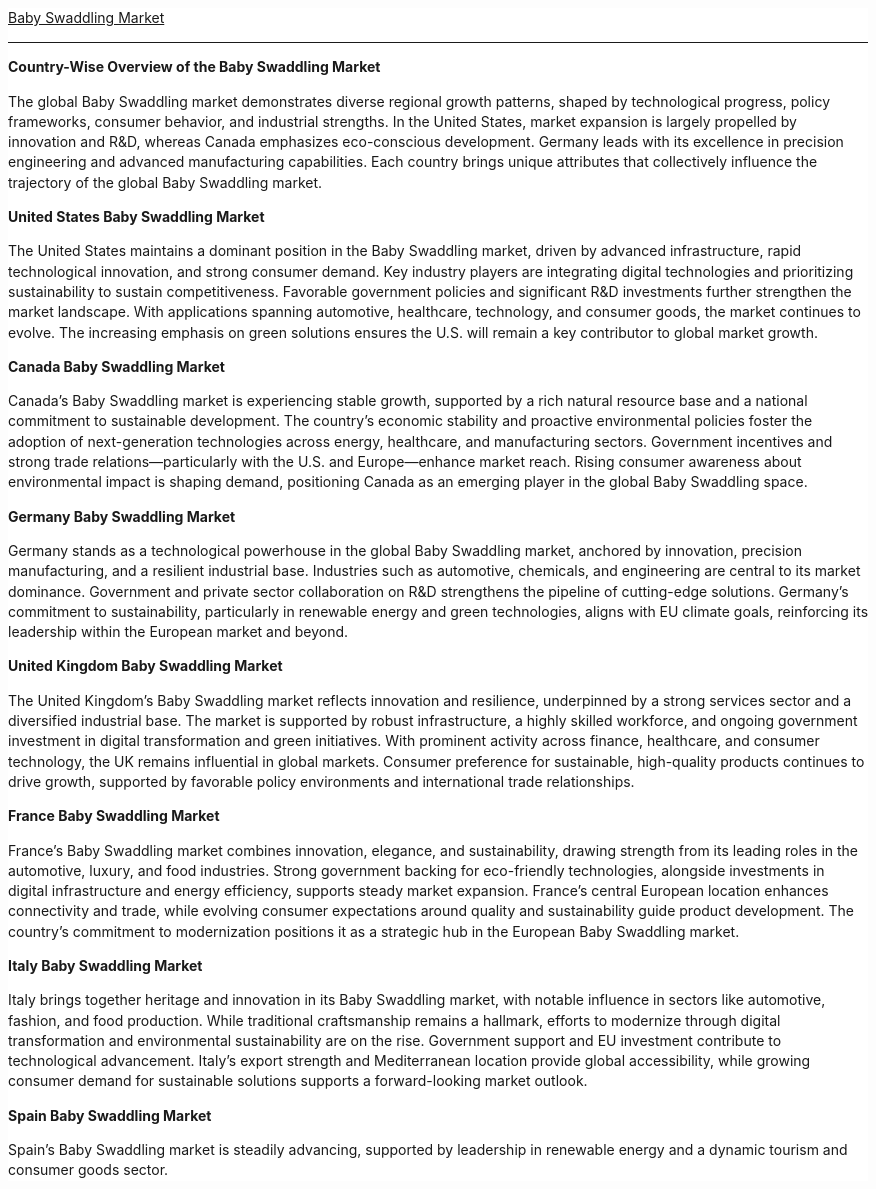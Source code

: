 <a href="https://www.marketresearchintellect.com/ask-for-discount/?rid=507068&amp;utm_source=Github-April&amp;utm_medium=019">Baby Swaddling Market</a></p></blockquote><hr /><p class="" data-start="217" data-end="261"><strong data-start="217" data-end="261">Country-Wise Overview of the Baby Swaddling Market</strong></p><p class="" data-start="263" data-end="774">The global Baby Swaddling market demonstrates diverse regional growth patterns, shaped by technological progress, policy frameworks, consumer behavior, and industrial strengths. In the United States, market expansion is largely propelled by innovation and R&amp;D, whereas Canada emphasizes eco-conscious development. Germany leads with its excellence in precision engineering and advanced manufacturing capabilities. Each country brings unique attributes that collectively influence the trajectory of the global Baby Swaddling market.</p><p class="" data-start="776" data-end="1421"><strong data-start="776" data-end="805">United States Baby Swaddling Market</strong></p><p class="" data-start="776" data-end="1421">The United States maintains a dominant position in the Baby Swaddling market, driven by advanced infrastructure, rapid technological innovation, and strong consumer demand. Key industry players are integrating digital technologies and prioritizing sustainability to sustain competitiveness. Favorable government policies and significant R&amp;D investments further strengthen the market landscape. With applications spanning automotive, healthcare, technology, and consumer goods, the market continues to evolve. The increasing emphasis on green solutions ensures the U.S. will remain a key contributor to global market growth.</p><p class="" data-start="1423" data-end="2019"><strong data-start="1423" data-end="1445">Canada Baby Swaddling Market</strong></p><p class="" data-start="1423" data-end="2019">Canada&rsquo;s Baby Swaddling market is experiencing stable growth, supported by a rich natural resource base and a national commitment to sustainable development. The country&rsquo;s economic stability and proactive environmental policies foster the adoption of next-generation technologies across energy, healthcare, and manufacturing sectors. Government incentives and strong trade relations&mdash;particularly with the U.S. and Europe&mdash;enhance market reach. Rising consumer awareness about environmental impact is shaping demand, positioning Canada as an emerging player in the global Baby Swaddling space.</p><p class="" data-start="2021" data-end="2591"><strong data-start="2021" data-end="2044">Germany Baby Swaddling Market</strong></p><p class="" data-start="2021" data-end="2591">Germany stands as a technological powerhouse in the global Baby Swaddling market, anchored by innovation, precision manufacturing, and a resilient industrial base. Industries such as automotive, chemicals, and engineering are central to its market dominance. Government and private sector collaboration on R&amp;D strengthens the pipeline of cutting-edge solutions. Germany&rsquo;s commitment to sustainability, particularly in renewable energy and green technologies, aligns with EU climate goals, reinforcing its leadership within the European market and beyond.</p><p class="" data-start="2593" data-end="3221"><strong data-start="2593" data-end="2623">United Kingdom Baby Swaddling Market</strong></p><p class="" data-start="2593" data-end="3221">The United Kingdom&rsquo;s Baby Swaddling market reflects innovation and resilience, underpinned by a strong services sector and a diversified industrial base. The market is supported by robust infrastructure, a highly skilled workforce, and ongoing government investment in digital transformation and green initiatives. With prominent activity across finance, healthcare, and consumer technology, the UK remains influential in global markets. Consumer preference for sustainable, high-quality products continues to drive growth, supported by favorable policy environments and international trade relationships.</p><p class="" data-start="3223" data-end="3838"><strong data-start="3223" data-end="3245">France Baby Swaddling Market</strong></p><p class="" data-start="3223" data-end="3838">France&rsquo;s Baby Swaddling market combines innovation, elegance, and sustainability, drawing strength from its leading roles in the automotive, luxury, and food industries. Strong government backing for eco-friendly technologies, alongside investments in digital infrastructure and energy efficiency, supports steady market expansion. France&rsquo;s central European location enhances connectivity and trade, while evolving consumer expectations around quality and sustainability guide product development. The country&rsquo;s commitment to modernization positions it as a strategic hub in the European Baby Swaddling market.</p><p class="" data-start="3840" data-end="4422"><strong data-start="3840" data-end="3861">Italy Baby Swaddling Market</strong></p><p class="" data-start="3840" data-end="4422">Italy brings together heritage and innovation in its Baby Swaddling market, with notable influence in sectors like automotive, fashion, and food production. While traditional craftsmanship remains a hallmark, efforts to modernize through digital transformation and environmental sustainability are on the rise. Government support and EU investment contribute to technological advancement. Italy&rsquo;s export strength and Mediterranean location provide global accessibility, while growing consumer demand for sustainable solutions supports a forward-looking market outlook.</p><p class="" data-start="4424" data-end="4975"><strong data-start="4424" data-end="4445">Spain Baby Swaddling Market</strong></p><p class="" data-start="4424" data-end="4975">Spain&rsquo;s Baby Swaddling market is steadily advancing, supported by leadership in renewable energy and a dynamic tourism and consumer goods sector.